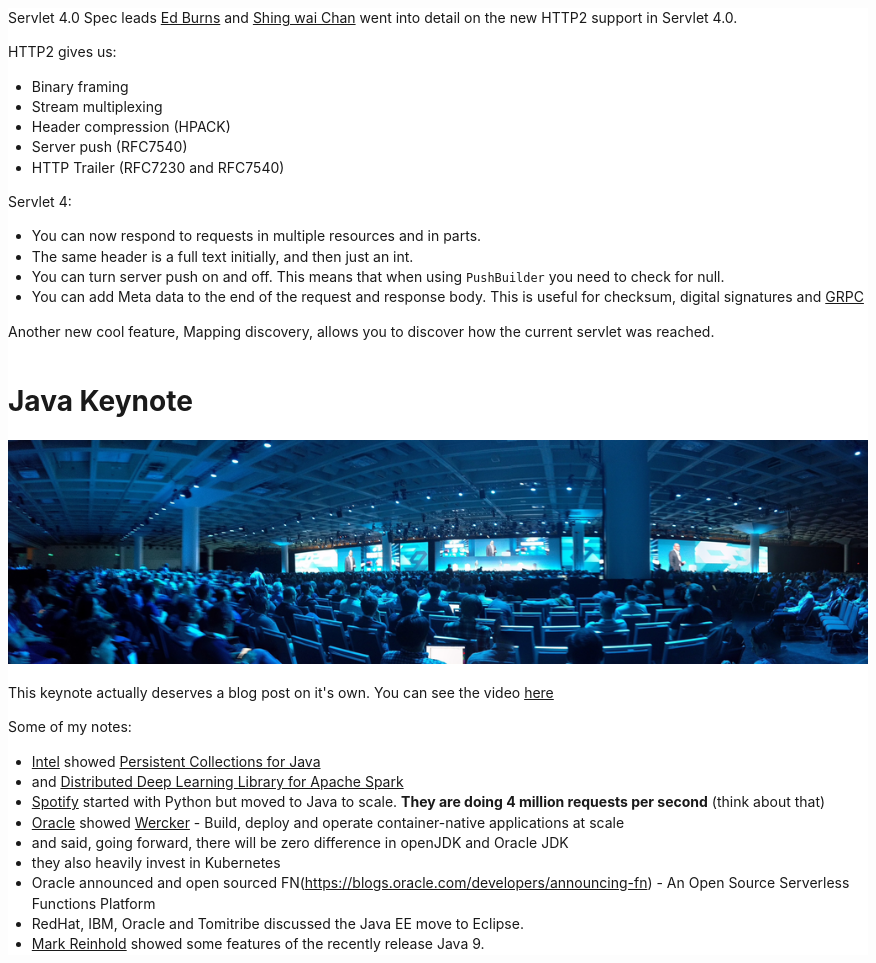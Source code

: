 Servlet 4.0 Spec leads [Ed Burns](https://twitter.com/edburns) and [Shing wai Chan](https://github.com/shingwaichan) went into detail on the new HTTP2 support in Servlet 4.0.

HTTP2 gives us:

* Binary framing
* Stream multiplexing
* Header compression (HPACK)
* Server push (RFC7540)
* HTTP Trailer (RFC7230 and RFC7540)

Servlet 4:

* You can now respond to requests in multiple resources and in parts.
* The same header is a full text initially, and then just an int.
* You can turn server push on and off. This means that when using `PushBuilder` you need to check for null.
* You can add Meta data to the end of the request and response body. This is useful for checksum, digital signatures and [GRPC](https://grpc.io/)

Another new cool feature, Mapping discovery, allows you to discover how the current servlet was reached.

# Java Keynote
![](images/Creativity_has_no_filter/keynote.jpg)

This keynote actually deserves a blog post on it's own. You can see the video [here](https://developer.oracle.com/videos)

Some of my notes:

* [Intel](https://www.intel.com) showed [Persistent Collections for Java](https://github.com/pmem/pcj)
* and [Distributed Deep Learning Library for Apache Spark](https://github.com/intel-analytics/BigDL)
* [Spotify](https://www.spotify.com) started with Python but moved to Java to scale. **They are doing 4 million requests per second** (think about that)
* [Oracle](https://www.oracle.com) showed [Wercker](http://www.wercker.com/) - Build, deploy and operate
container-native applications at scale
* and said, going forward, there will be zero difference in openJDK and Oracle JDK
* they also heavily invest in Kubernetes
* Oracle announced and open sourced FN(https://blogs.oracle.com/developers/announcing-fn) - An Open Source Serverless Functions Platform
* RedHat, IBM, Oracle and Tomitribe discussed the Java EE move to Eclipse.
* [Mark Reinhold](https://twitter.com/mreinhold) showed some features of the recently release Java 9.
